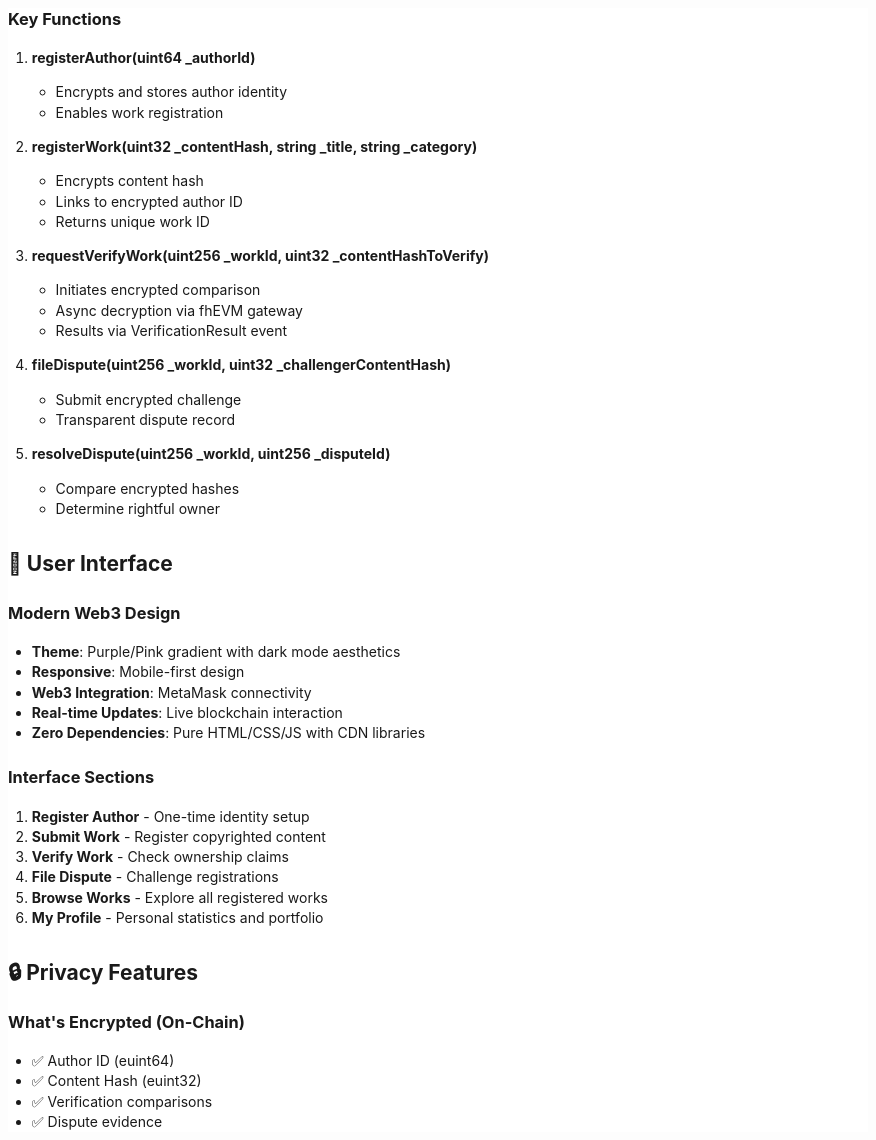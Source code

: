 ```solidity
```

### Key Functions

1. **registerAuthor(uint64 _authorId)**
   - Encrypts and stores author identity
   - Enables work registration

2. **registerWork(uint32 _contentHash, string _title, string _category)**
   - Encrypts content hash
   - Links to encrypted author ID
   - Returns unique work ID

3. **requestVerifyWork(uint256 _workId, uint32 _contentHashToVerify)**
   - Initiates encrypted comparison
   - Async decryption via fhEVM gateway
   - Results via VerificationResult event

4. **fileDispute(uint256 _workId, uint32 _challengerContentHash)**
   - Submit encrypted challenge
   - Transparent dispute record

5. **resolveDispute(uint256 _workId, uint256 _disputeId)**
   - Compare encrypted hashes
   - Determine rightful owner

## 🎨 User Interface

### Modern Web3 Design
- **Theme**: Purple/Pink gradient with dark mode aesthetics
- **Responsive**: Mobile-first design
- **Web3 Integration**: MetaMask connectivity
- **Real-time Updates**: Live blockchain interaction
- **Zero Dependencies**: Pure HTML/CSS/JS with CDN libraries

### Interface Sections
1. **Register Author** - One-time identity setup
2. **Submit Work** - Register copyrighted content
3. **Verify Work** - Check ownership claims
4. **File Dispute** - Challenge registrations
5. **Browse Works** - Explore all registered works
6. **My Profile** - Personal statistics and portfolio

## 🔒 Privacy Features

### What's Encrypted (On-Chain)
- ✅ Author ID (euint64)
- ✅ Content Hash (euint32)
- ✅ Verification comparisons
- ✅ Dispute evidence

